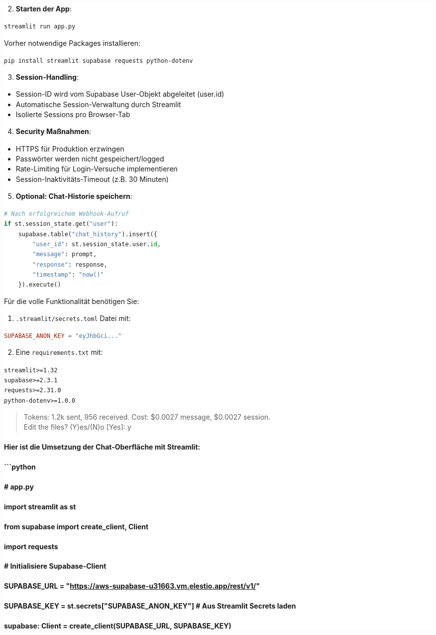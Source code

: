 2. **Starten der App**:
```bash
streamlit run app.py
```
Vorher notwendige Packages installieren:
```bash
pip install streamlit supabase requests python-dotenv
```

3. **Session-Handling**:
- Session-ID wird vom Supabase User-Objekt abgeleitet (user.id)
- Automatische Session-Verwaltung durch Streamlit
- Isolierte Sessions pro Browser-Tab

4. **Security Maßnahmen**:
- HTTPS für Produktion erzwingen
- Passwörter werden nicht gespeichert/logged
- Rate-Limiting für Login-Versuche implementieren
- Session-Inaktivitäts-Timeout (z.B. 30 Minuten)

5. **Optional: Chat-Historie speichern**:
```python
# Nach erfolgreichem Webhook-Aufruf
if st.session_state.get("user"):
    supabase.table("chat_history").insert({
        "user_id": st.session_state.user.id,
        "message": prompt,
        "response": response,
        "timestamp": "now()"
    }).execute()
```

Für die volle Funktionalität benötigen Sie:
1. `.streamlit/secrets.toml` Datei mit:
```toml
SUPABASE_ANON_KEY = "eyJhbGci..."
```

2. Eine `requirements.txt` mit:
```
streamlit>=1.32
supabase>=2.3.1
requests>=2.31.0
python-dotenv>=1.0.0
```

> Tokens: 1.2k sent, 956 received. Cost: $0.0027 message, $0.0027 session.  
> Edit the files? (Y)es/(N)o [Yes]: y  

#### Hier ist die Umsetzung der Chat-Oberfläche mit Streamlit:  
####   
#### ```python  
#### # app.py  
#### import streamlit as st  
#### from supabase import create_client, Client  
#### import requests  
####   
#### # Initialisiere Supabase-Client  
#### SUPABASE_URL = "https://aws-supabase-u31663.vm.elestio.app/rest/v1/"  
#### SUPABASE_KEY = st.secrets["SUPABASE_ANON_KEY"]  # Aus Streamlit Secrets laden  
#### supabase: Client = create_client(SUPABASE_URL, SUPABASE_KEY)  